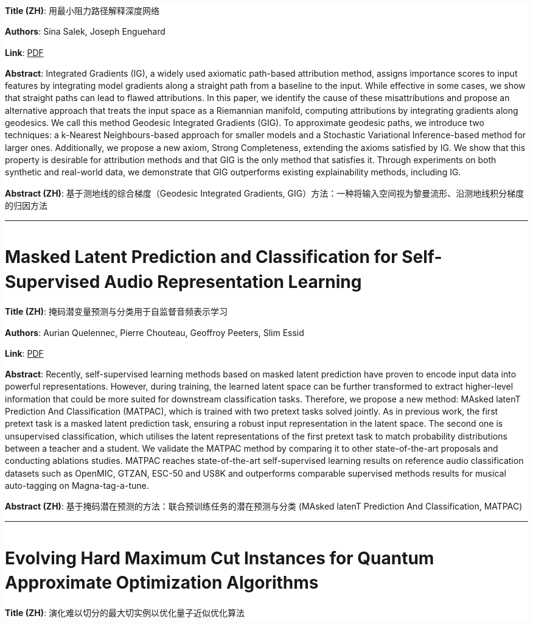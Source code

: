 **Title (ZH)**: 用最小阻力路径解释深度网络 

**Authors**: Sina Salek, Joseph Enguehard  

**Link**: [PDF](https://arxiv.org/pdf/2502.12108)  

**Abstract**: Integrated Gradients (IG), a widely used axiomatic path-based attribution method, assigns importance scores to input features by integrating model gradients along a straight path from a baseline to the input. While effective in some cases, we show that straight paths can lead to flawed attributions. In this paper, we identify the cause of these misattributions and propose an alternative approach that treats the input space as a Riemannian manifold, computing attributions by integrating gradients along geodesics. We call this method Geodesic Integrated Gradients (GIG). To approximate geodesic paths, we introduce two techniques: a k-Nearest Neighbours-based approach for smaller models and a Stochastic Variational Inference-based method for larger ones. Additionally, we propose a new axiom, Strong Completeness, extending the axioms satisfied by IG. We show that this property is desirable for attribution methods and that GIG is the only method that satisfies it. Through experiments on both synthetic and real-world data, we demonstrate that GIG outperforms existing explainability methods, including IG. 

**Abstract (ZH)**: 基于测地线的综合梯度（Geodesic Integrated Gradients, GIG）方法：一种将输入空间视为黎曼流形、沿测地线积分梯度的归因方法 

---
# Masked Latent Prediction and Classification for Self-Supervised Audio Representation Learning 

**Title (ZH)**: 掩码潜变量预测与分类用于自监督音频表示学习 

**Authors**: Aurian Quelennec, Pierre Chouteau, Geoffroy Peeters, Slim Essid  

**Link**: [PDF](https://arxiv.org/pdf/2502.12031)  

**Abstract**: Recently, self-supervised learning methods based on masked latent prediction have proven to encode input data into powerful representations. However, during training, the learned latent space can be further transformed to extract higher-level information that could be more suited for downstream classification tasks. Therefore, we propose a new method: MAsked latenT Prediction And Classification (MATPAC), which is trained with two pretext tasks solved jointly. As in previous work, the first pretext task is a masked latent prediction task, ensuring a robust input representation in the latent space. The second one is unsupervised classification, which utilises the latent representations of the first pretext task to match probability distributions between a teacher and a student. We validate the MATPAC method by comparing it to other state-of-the-art proposals and conducting ablations studies. MATPAC reaches state-of-the-art self-supervised learning results on reference audio classification datasets such as OpenMIC, GTZAN, ESC-50 and US8K and outperforms comparable supervised methods results for musical auto-tagging on Magna-tag-a-tune. 

**Abstract (ZH)**: 基于掩码潜在预测的方法：联合预训练任务的潜在预测与分类 (MAsked latenT Prediction And Classification, MATPAC) 

---
# Evolving Hard Maximum Cut Instances for Quantum Approximate Optimization Algorithms 

**Title (ZH)**: 演化难以切分的最大切实例以优化量子近似优化算法 
